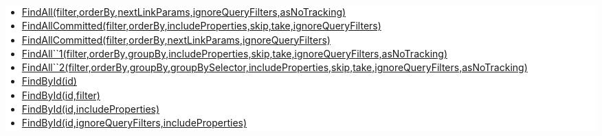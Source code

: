   - [FindAll(filter,orderBy,nextLinkParams,ignoreQueryFilters,asNoTracking)](#M-AndcultureCode-CSharp-Core-Interfaces-Conductors-IRepositoryReadConductor`1-FindAll-System-Collections-Generic-Dictionary{System-String,System-String},System-Linq-Expressions-Expression{System-Func{`0,System-Boolean}},System-Func{System-Linq-IQueryable{`0},System-Linq-IOrderedQueryable{`0}},System-Nullable{System-Boolean},System-Boolean- 'AndcultureCode.CSharp.Core.Interfaces.Conductors.IRepositoryReadConductor`1.FindAll(System.Collections.Generic.Dictionary{System.String,System.String},System.Linq.Expressions.Expression{System.Func{`0,System.Boolean}},System.Func{System.Linq.IQueryable{`0},System.Linq.IOrderedQueryable{`0}},System.Nullable{System.Boolean},System.Boolean)')
  - [FindAllCommitted(filter,orderBy,includeProperties,skip,take,ignoreQueryFilters)](#M-AndcultureCode-CSharp-Core-Interfaces-Conductors-IRepositoryReadConductor`1-FindAllCommitted-System-Linq-Expressions-Expression{System-Func{`0,System-Boolean}},System-Func{System-Linq-IQueryable{`0},System-Linq-IOrderedQueryable{`0}},System-String,System-Nullable{System-Int32},System-Nullable{System-Int32},System-Nullable{System-Boolean}- 'AndcultureCode.CSharp.Core.Interfaces.Conductors.IRepositoryReadConductor`1.FindAllCommitted(System.Linq.Expressions.Expression{System.Func{`0,System.Boolean}},System.Func{System.Linq.IQueryable{`0},System.Linq.IOrderedQueryable{`0}},System.String,System.Nullable{System.Int32},System.Nullable{System.Int32},System.Nullable{System.Boolean})')
  - [FindAllCommitted(filter,orderBy,nextLinkParams,ignoreQueryFilters)](#M-AndcultureCode-CSharp-Core-Interfaces-Conductors-IRepositoryReadConductor`1-FindAllCommitted-System-Collections-Generic-Dictionary{System-String,System-String},System-Linq-Expressions-Expression{System-Func{`0,System-Boolean}},System-Func{System-Linq-IQueryable{`0},System-Linq-IOrderedQueryable{`0}},System-Nullable{System-Boolean}- 'AndcultureCode.CSharp.Core.Interfaces.Conductors.IRepositoryReadConductor`1.FindAllCommitted(System.Collections.Generic.Dictionary{System.String,System.String},System.Linq.Expressions.Expression{System.Func{`0,System.Boolean}},System.Func{System.Linq.IQueryable{`0},System.Linq.IOrderedQueryable{`0}},System.Nullable{System.Boolean})')
  - [FindAll\`\`1(filter,orderBy,groupBy,includeProperties,skip,take,ignoreQueryFilters,asNoTracking)](#M-AndcultureCode-CSharp-Core-Interfaces-Conductors-IRepositoryReadConductor`1-FindAll``1-System-Linq-Expressions-Expression{System-Func{`0,System-Boolean}},System-Func{System-Linq-IQueryable{`0},System-Linq-IOrderedQueryable{`0}},System-Linq-Expressions-Expression{System-Func{`0,``0}},System-String,System-Nullable{System-Int32},System-Nullable{System-Int32},System-Nullable{System-Boolean},System-Boolean- 'AndcultureCode.CSharp.Core.Interfaces.Conductors.IRepositoryReadConductor`1.FindAll``1(System.Linq.Expressions.Expression{System.Func{`0,System.Boolean}},System.Func{System.Linq.IQueryable{`0},System.Linq.IOrderedQueryable{`0}},System.Linq.Expressions.Expression{System.Func{`0,``0}},System.String,System.Nullable{System.Int32},System.Nullable{System.Int32},System.Nullable{System.Boolean},System.Boolean)')
  - [FindAll\`\`2(filter,orderBy,groupBy,groupBySelector,includeProperties,skip,take,ignoreQueryFilters,asNoTracking)](#M-AndcultureCode-CSharp-Core-Interfaces-Conductors-IRepositoryReadConductor`1-FindAll``2-System-Linq-Expressions-Expression{System-Func{`0,System-Boolean}},System-Func{System-Linq-IQueryable{`0},System-Linq-IOrderedQueryable{`0}},System-Linq-Expressions-Expression{System-Func{`0,``0}},System-Linq-Expressions-Expression{System-Func{``0,System-Collections-Generic-IEnumerable{`0},``1}},System-String,System-Nullable{System-Int32},System-Nullable{System-Int32},System-Nullable{System-Boolean},System-Boolean- 'AndcultureCode.CSharp.Core.Interfaces.Conductors.IRepositoryReadConductor`1.FindAll``2(System.Linq.Expressions.Expression{System.Func{`0,System.Boolean}},System.Func{System.Linq.IQueryable{`0},System.Linq.IOrderedQueryable{`0}},System.Linq.Expressions.Expression{System.Func{`0,``0}},System.Linq.Expressions.Expression{System.Func{``0,System.Collections.Generic.IEnumerable{`0},``1}},System.String,System.Nullable{System.Int32},System.Nullable{System.Int32},System.Nullable{System.Boolean},System.Boolean)')
  - [FindById(id)](#M-AndcultureCode-CSharp-Core-Interfaces-Conductors-IRepositoryReadConductor`1-FindById-System-Int64- 'AndcultureCode.CSharp.Core.Interfaces.Conductors.IRepositoryReadConductor`1.FindById(System.Int64)')
  - [FindById(id,filter)](#M-AndcultureCode-CSharp-Core-Interfaces-Conductors-IRepositoryReadConductor`1-FindById-System-Int64,System-Linq-Expressions-Expression{System-Func{`0,System-Boolean}}- 'AndcultureCode.CSharp.Core.Interfaces.Conductors.IRepositoryReadConductor`1.FindById(System.Int64,System.Linq.Expressions.Expression{System.Func{`0,System.Boolean}})')
  - [FindById(id,includeProperties)](#M-AndcultureCode-CSharp-Core-Interfaces-Conductors-IRepositoryReadConductor`1-FindById-System-Int64,System-Linq-Expressions-Expression{System-Func{`0,System-Object}}[]- 'AndcultureCode.CSharp.Core.Interfaces.Conductors.IRepositoryReadConductor`1.FindById(System.Int64,System.Linq.Expressions.Expression{System.Func{`0,System.Object}}[])')
  - [FindById(id,ignoreQueryFilters,includeProperties)](#M-AndcultureCode-CSharp-Core-Interfaces-Conductors-IRepositoryReadConductor`1-FindById-System-Int64,System-Boolean,System-Linq-Expressions-Expression{System-Func{`0,System-Object}}[]- 'AndcultureCode.CSharp.Core.Interfaces.Conductors.IRepositoryReadConductor`1.FindById(System.Int64,System.Boolean,System.Linq.Expressions.Expression{System.Func{`0,System.Object}}[])')